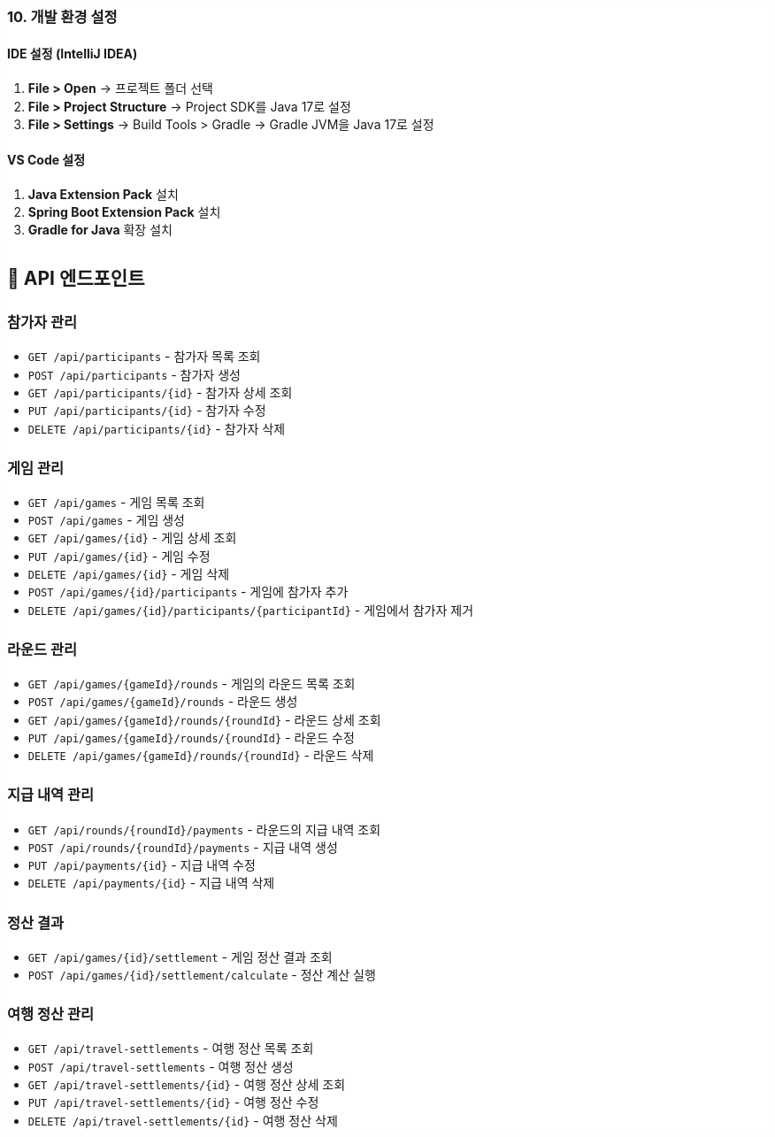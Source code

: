 ### 10. 개발 환경 설정

#### IDE 설정 (IntelliJ IDEA)
1. **File > Open** → 프로젝트 폴더 선택
2. **File > Project Structure** → Project SDK를 Java 17로 설정
3. **File > Settings** → Build Tools > Gradle → Gradle JVM을 Java 17로 설정

#### VS Code 설정
1. **Java Extension Pack** 설치
2. **Spring Boot Extension Pack** 설치
3. **Gradle for Java** 확장 설치

## 📡 API 엔드포인트

### 참가자 관리
- `GET /api/participants` - 참가자 목록 조회
- `POST /api/participants` - 참가자 생성
- `GET /api/participants/{id}` - 참가자 상세 조회
- `PUT /api/participants/{id}` - 참가자 수정
- `DELETE /api/participants/{id}` - 참가자 삭제

### 게임 관리
- `GET /api/games` - 게임 목록 조회
- `POST /api/games` - 게임 생성
- `GET /api/games/{id}` - 게임 상세 조회
- `PUT /api/games/{id}` - 게임 수정
- `DELETE /api/games/{id}` - 게임 삭제
- `POST /api/games/{id}/participants` - 게임에 참가자 추가
- `DELETE /api/games/{id}/participants/{participantId}` - 게임에서 참가자 제거

### 라운드 관리
- `GET /api/games/{gameId}/rounds` - 게임의 라운드 목록 조회
- `POST /api/games/{gameId}/rounds` - 라운드 생성
- `GET /api/games/{gameId}/rounds/{roundId}` - 라운드 상세 조회
- `PUT /api/games/{gameId}/rounds/{roundId}` - 라운드 수정
- `DELETE /api/games/{gameId}/rounds/{roundId}` - 라운드 삭제

### 지급 내역 관리
- `GET /api/rounds/{roundId}/payments` - 라운드의 지급 내역 조회
- `POST /api/rounds/{roundId}/payments` - 지급 내역 생성
- `PUT /api/payments/{id}` - 지급 내역 수정
- `DELETE /api/payments/{id}` - 지급 내역 삭제

### 정산 결과
- `GET /api/games/{id}/settlement` - 게임 정산 결과 조회
- `POST /api/games/{id}/settlement/calculate` - 정산 계산 실행

### 여행 정산 관리
- `GET /api/travel-settlements` - 여행 정산 목록 조회
- `POST /api/travel-settlements` - 여행 정산 생성
- `GET /api/travel-settlements/{id}` - 여행 정산 상세 조회
- `PUT /api/travel-settlements/{id}` - 여행 정산 수정
- `DELETE /api/travel-settlements/{id}` - 여행 정산 삭제
